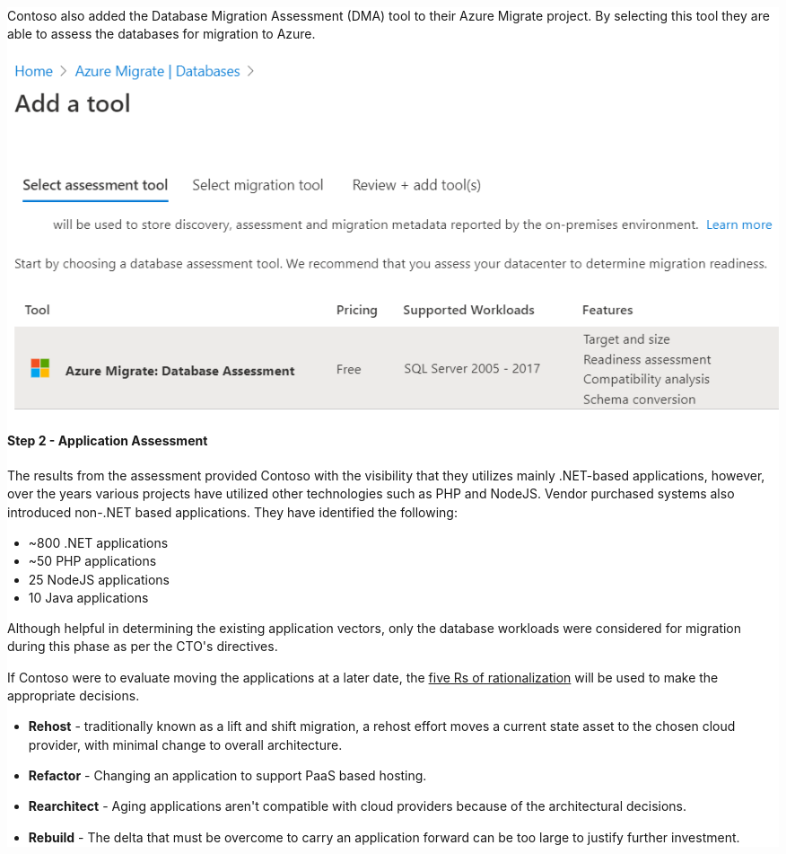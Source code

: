 Contoso also added the Database Migration Assessment (DMA) tool to their Azure Migrate project.  By selecting this tool they are able to assess the databases for migration to Azure.

![Database Migration Assessment](./media/contoso-migration-sqlserverdb-to-azure/add-dma.png)


#### Step 2 - Application Assessment

The results from the assessment provided Contoso with the visibility that they utilizes mainly .NET-based applications, however, over the years various projects have utilized other technologies such as PHP and NodeJS.  Vendor purchased systems also introduced non-.NET based applications.  They have identified the following:

- ~800 .NET applications
- ~50 PHP applications
- 25 NodeJS applications
- 10 Java applications

Although helpful in determining the existing application vectors, only the database workloads were considered for migration during this phase as per the CTO's directives.

If Contoso were to evaluate moving the applications at a later date, the [five Rs of rationalization](https://docs.microsoft.com//azure/cloud-adoption-framework/digital-estate/5-rs-of-rationalization) will be used to make the appropriate decisions.

- **Rehost** - traditionally known as a lift and shift migration, a rehost effort moves a current state asset to the chosen cloud provider, with minimal change to overall architecture.

- **Refactor** - Changing an application to support PaaS based hosting.

- **Rearchitect** - Aging applications aren't compatible with cloud providers because of the architectural decisions.

- **Rebuild** - The delta that must be overcome to carry an application forward can be too large to justify further investment.

